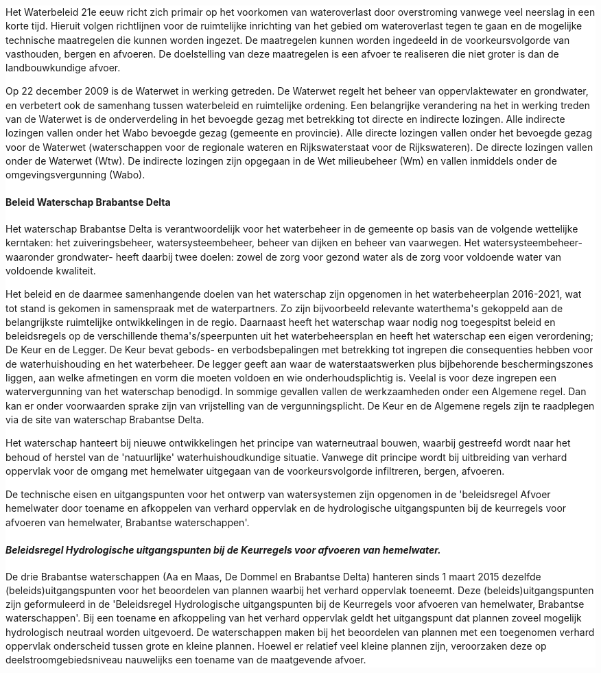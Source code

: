 Het Waterbeleid 21e eeuw richt zich primair op het voorkomen van wateroverlast door overstroming vanwege veel neerslag in een korte tijd. Hieruit volgen richtlijnen voor de ruimtelijke inrichting van het gebied om wateroverlast tegen te gaan en de mogelijke technische maatregelen die kunnen worden ingezet. De maatregelen kunnen worden ingedeeld in de voorkeursvolgorde van vasthouden, bergen en afvoeren. De doelstelling van deze maatregelen is een afvoer te realiseren die niet groter is dan de landbouwkundige afvoer.

Op 22 december 2009 is de Waterwet in werking getreden. De Waterwet regelt het beheer van oppervlaktewater en grondwater, en verbetert ook de samenhang tussen waterbeleid en ruimtelijke ordening. Een belangrijke verandering na het in werking treden van de Waterwet is de onderverdeling in het bevoegde gezag met betrekking tot directe en indirecte lozingen. Alle indirecte lozingen vallen onder het Wabo bevoegde gezag (gemeente en provincie). Alle directe lozingen vallen onder het bevoegde gezag voor de Waterwet (waterschappen voor de regionale wateren en Rijkswaterstaat voor de Rijkswateren). De directe lozingen vallen onder de Waterwet (Wtw). De indirecte lozingen zijn opgegaan in de Wet milieubeheer (Wm) en vallen inmiddels onder de omgevingsvergunning (Wabo).

#### **Beleid Waterschap Brabantse Delta**

Het waterschap Brabantse Delta is verantwoordelijk voor het waterbeheer in de gemeente op basis van de volgende wettelijke kerntaken: het zuiveringsbeheer, watersysteembeheer, beheer van dijken en beheer van vaarwegen. Het watersysteembeheer-waaronder grondwater- heeft daarbij twee doelen: zowel de zorg voor gezond water als de zorg voor voldoende water van voldoende kwaliteit.

Het beleid en de daarmee samenhangende doelen van het waterschap zijn opgenomen in het waterbeheerplan 2016-2021, wat tot stand is gekomen in samenspraak met de waterpartners. Zo zijn bijvoorbeeld relevante waterthema's gekoppeld aan de belangrijkste ruimtelijke ontwikkelingen in de regio. Daarnaast heeft het waterschap waar nodig nog toegespitst beleid en beleidsregels op de verschillende thema's/speerpunten uit het waterbeheersplan en heeft het waterschap een eigen verordening; De Keur en de Legger. De Keur bevat gebods- en verbodsbepalingen met betrekking tot ingrepen die consequenties hebben voor de waterhuishouding en het waterbeheer. De legger geeft aan waar de waterstaatswerken plus bijbehorende beschermingszones liggen, aan welke afmetingen en vorm die moeten voldoen en wie onderhoudsplichtig is. Veelal is voor deze ingrepen een watervergunning van het waterschap benodigd. In sommige gevallen vallen de werkzaamheden onder een Algemene regel. Dan kan er onder voorwaarden sprake zijn van vrijstelling van de vergunningsplicht. De Keur en de Algemene regels zijn te raadplegen via de site van waterschap Brabantse Delta.

Het waterschap hanteert bij nieuwe ontwikkelingen het principe van waterneutraal bouwen, waarbij gestreefd wordt naar het behoud of herstel van de 'natuurlijke' waterhuishoudkundige situatie. Vanwege dit principe wordt bij uitbreiding van verhard oppervlak voor de omgang met hemelwater uitgegaan van de voorkeursvolgorde infiltreren, bergen, afvoeren.

De technische eisen en uitgangspunten voor het ontwerp van watersystemen zijn opgenomen in de 'beleidsregel Afvoer hemelwater door toename en afkoppelen van verhard oppervlak en de hydrologische uitgangspunten bij de keurregels voor afvoeren van hemelwater, Brabantse waterschappen'.

#### *Beleidsregel Hydrologische uitgangspunten bij de Keurregels voor afvoeren van hemelwater.*

De drie Brabantse waterschappen (Aa en Maas, De Dommel en Brabantse Delta) hanteren sinds 1 maart 2015 dezelfde (beleids)uitgangspunten voor het beoordelen van plannen waarbij het verhard oppervlak toeneemt. Deze (beleids)uitgangspunten zijn geformuleerd in de 'Beleidsregel Hydrologische uitgangspunten bij de Keurregels voor afvoeren van hemelwater, Brabantse waterschappen'. Bij een toename en afkoppeling van het verhard oppervlak geldt het uitgangspunt dat plannen zoveel mogelijk hydrologisch neutraal worden uitgevoerd. De waterschappen maken bij het beoordelen van plannen met een toegenomen verhard oppervlak onderscheid tussen grote en kleine plannen. Hoewel er relatief veel kleine plannen zijn, veroorzaken deze op deelstroomgebiedsniveau nauwelijks een toename van de maatgevende afvoer.
